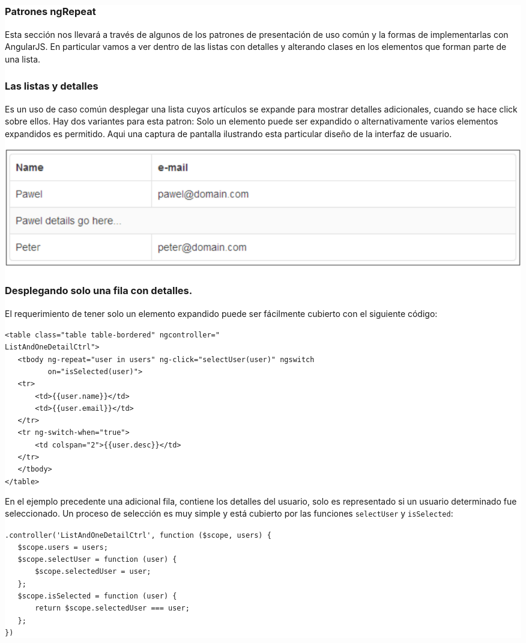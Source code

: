 ### Patrones ngRepeat

Esta sección nos llevará a través de algunos de los patrones de presentación de uso común y la formas de implementarlas con AngularJS. En particular vamos a ver dentro de las listas con detalles y alterando clases en los elementos que forman parte de una lista.

### Las listas y detalles

Es un uso de caso común desplegar una lista cuyos artículos se expande para mostrar detalles adicionales, cuando se hace click sobre ellos. Hay dos variantes para esta patron: Solo un elemento puede ser expandido o alternativamente varios elementos expandidos es permitido. Aqui una captura de pantalla ilustrando esta particular diseño de la interfaz de usuario.     

![chapter-4-2](/img/chapter-4-2.png)

### Desplegando solo una fila con detalles.

El requerimiento de tener solo un elemento expandido puede ser fácilmente cubierto con el siguiente código:

```
<table class="table table-bordered" ngcontroller="
ListAndOneDetailCtrl">
   <tbody ng-repeat="user in users" ng-click="selectUser(user)" ngswitch
          on="isSelected(user)">
   <tr>
       <td>{{user.name}}</td>
       <td>{{user.email}}</td>
   </tr>
   <tr ng-switch-when="true">
       <td colspan="2">{{user.desc}}</td>
   </tr>
   </tbody>
</table>
```

En el ejemplo precedente una adicional fila, contiene los detalles del usuario, solo es representado si un usuario determinado fue seleccionado. Un proceso de selección es muy simple y está cubierto por las funciones `selectUser` y `isSelected`:

```
.controller('ListAndOneDetailCtrl', function ($scope, users) {
   $scope.users = users;
   $scope.selectUser = function (user) {
       $scope.selectedUser = user;
   };
   $scope.isSelected = function (user) {
       return $scope.selectedUser === user;
   };
})
```
